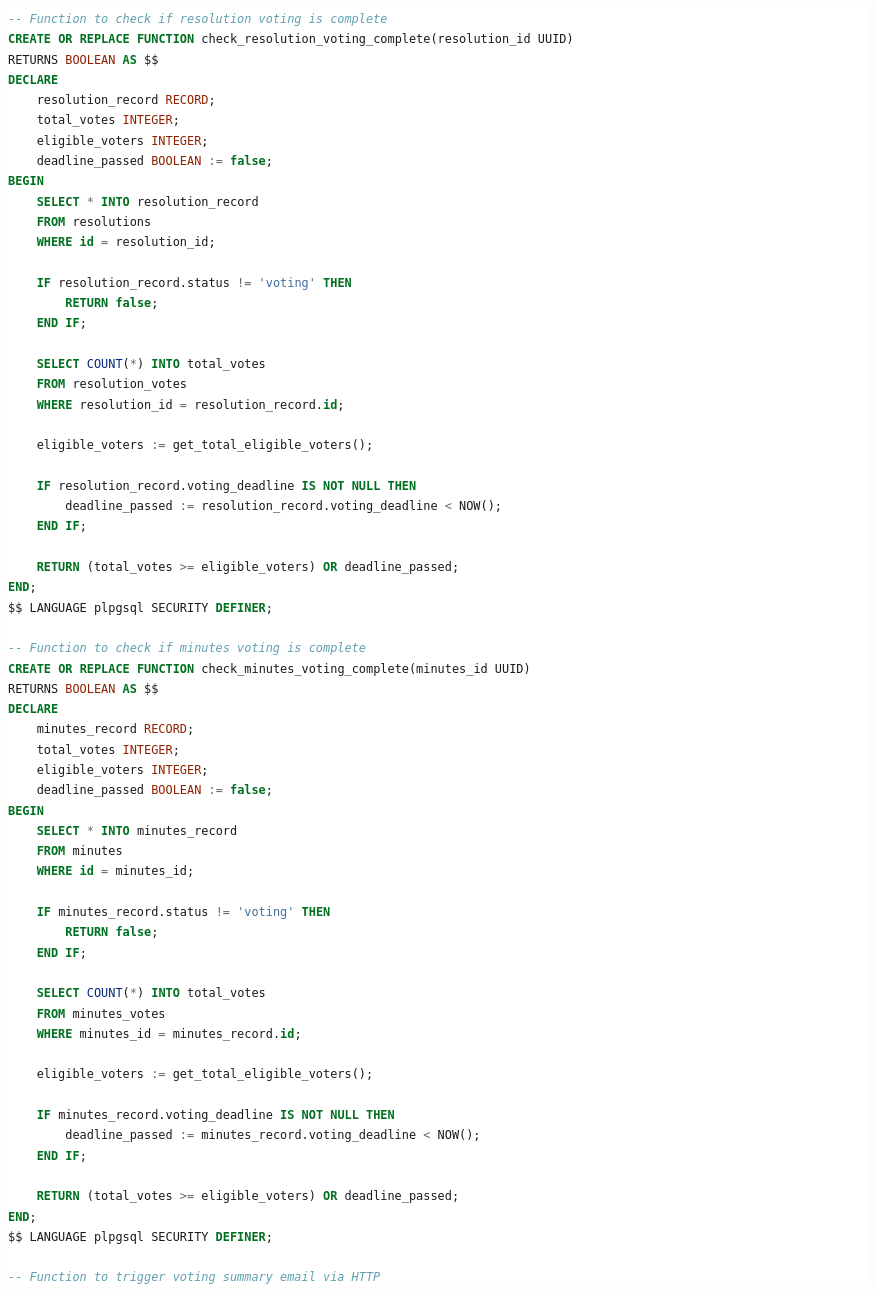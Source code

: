 ```sql
-- Function to check if resolution voting is complete
CREATE OR REPLACE FUNCTION check_resolution_voting_complete(resolution_id UUID)
RETURNS BOOLEAN AS $$
DECLARE
    resolution_record RECORD;
    total_votes INTEGER;
    eligible_voters INTEGER;
    deadline_passed BOOLEAN := false;
BEGIN
    SELECT * INTO resolution_record
    FROM resolutions
    WHERE id = resolution_id;
    
    IF resolution_record.status != 'voting' THEN
        RETURN false;
    END IF;
    
    SELECT COUNT(*) INTO total_votes
    FROM resolution_votes
    WHERE resolution_id = resolution_record.id;
    
    eligible_voters := get_total_eligible_voters();
    
    IF resolution_record.voting_deadline IS NOT NULL THEN
        deadline_passed := resolution_record.voting_deadline < NOW();
    END IF;
    
    RETURN (total_votes >= eligible_voters) OR deadline_passed;
END;
$$ LANGUAGE plpgsql SECURITY DEFINER;

-- Function to check if minutes voting is complete
CREATE OR REPLACE FUNCTION check_minutes_voting_complete(minutes_id UUID)
RETURNS BOOLEAN AS $$
DECLARE
    minutes_record RECORD;
    total_votes INTEGER;
    eligible_voters INTEGER;
    deadline_passed BOOLEAN := false;
BEGIN
    SELECT * INTO minutes_record
    FROM minutes
    WHERE id = minutes_id;
    
    IF minutes_record.status != 'voting' THEN
        RETURN false;
    END IF;
    
    SELECT COUNT(*) INTO total_votes
    FROM minutes_votes
    WHERE minutes_id = minutes_record.id;
    
    eligible_voters := get_total_eligible_voters();
    
    IF minutes_record.voting_deadline IS NOT NULL THEN
        deadline_passed := minutes_record.voting_deadline < NOW();
    END IF;
    
    RETURN (total_votes >= eligible_voters) OR deadline_passed;
END;
$$ LANGUAGE plpgsql SECURITY DEFINER;

-- Function to trigger voting summary email via HTTP
```